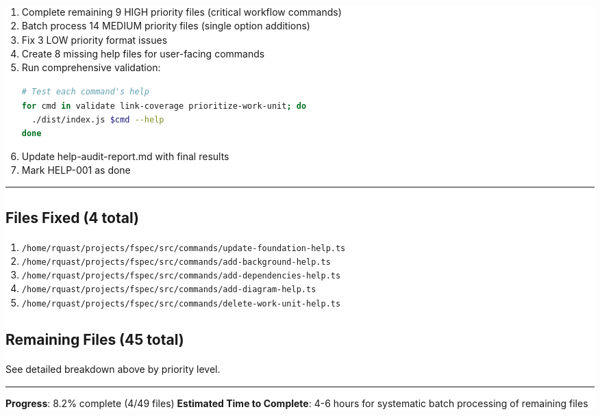 1. Complete remaining 9 HIGH priority files (critical workflow commands)
2. Batch process 14 MEDIUM priority files (single option additions)
3. Fix 3 LOW priority format issues
4. Create 8 missing help files for user-facing commands
5. Run comprehensive validation:
   ```bash
   # Test each command's help
   for cmd in validate link-coverage prioritize-work-unit; do
     ./dist/index.js $cmd --help
   done
   ```
6. Update help-audit-report.md with final results
7. Mark HELP-001 as done

---

## Files Fixed (4 total)

1. `/home/rquast/projects/fspec/src/commands/update-foundation-help.ts`
2. `/home/rquast/projects/fspec/src/commands/add-background-help.ts`
3. `/home/rquast/projects/fspec/src/commands/add-dependencies-help.ts`
4. `/home/rquast/projects/fspec/src/commands/add-diagram-help.ts`
5. `/home/rquast/projects/fspec/src/commands/delete-work-unit-help.ts`

## Remaining Files (45 total)

See detailed breakdown above by priority level.

---

**Progress**: 8.2% complete (4/49 files)
**Estimated Time to Complete**: 4-6 hours for systematic batch processing of remaining files
